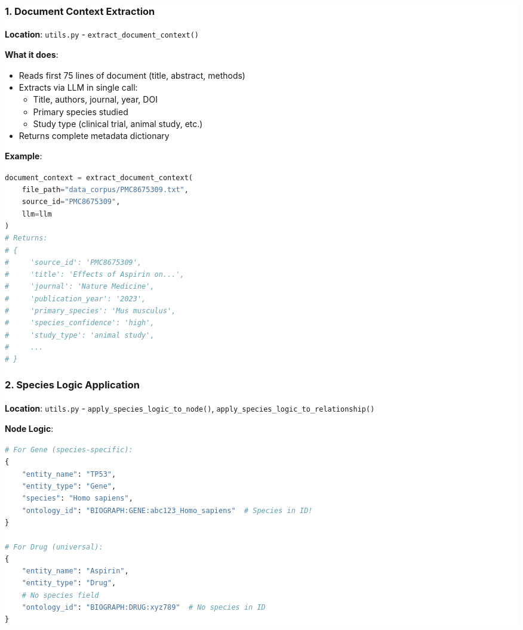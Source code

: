 ### 1. Document Context Extraction

**Location**: `utils.py` - `extract_document_context()`

**What it does**:
- Reads first 75 lines of document (title, abstract, methods)
- Extracts via LLM in single call:
  - Title, authors, journal, year, DOI
  - Primary species studied
  - Study type (clinical trial, animal study, etc.)
- Returns complete metadata dictionary

**Example**:
```python
document_context = extract_document_context(
    file_path="data_corpus/PMC8675309.txt",
    source_id="PMC8675309",
    llm=llm
)
# Returns:
# {
#     'source_id': 'PMC8675309',
#     'title': 'Effects of Aspirin on...',
#     'journal': 'Nature Medicine',
#     'publication_year': '2023',
#     'primary_species': 'Mus musculus',
#     'species_confidence': 'high',
#     'study_type': 'animal study',
#     ...
# }
```

### 2. Species Logic Application

**Location**: `utils.py` - `apply_species_logic_to_node()`, `apply_species_logic_to_relationship()`

**Node Logic**:
```python
# For Gene (species-specific):
{
    "entity_name": "TP53",
    "entity_type": "Gene",
    "species": "Homo sapiens",
    "ontology_id": "BIOGRAPH:GENE:abc123_Homo_sapiens"  # Species in ID!
}

# For Drug (universal):
{
    "entity_name": "Aspirin",
    "entity_type": "Drug",
    # No species field
    "ontology_id": "BIOGRAPH:DRUG:xyz789"  # No species in ID
}
```
